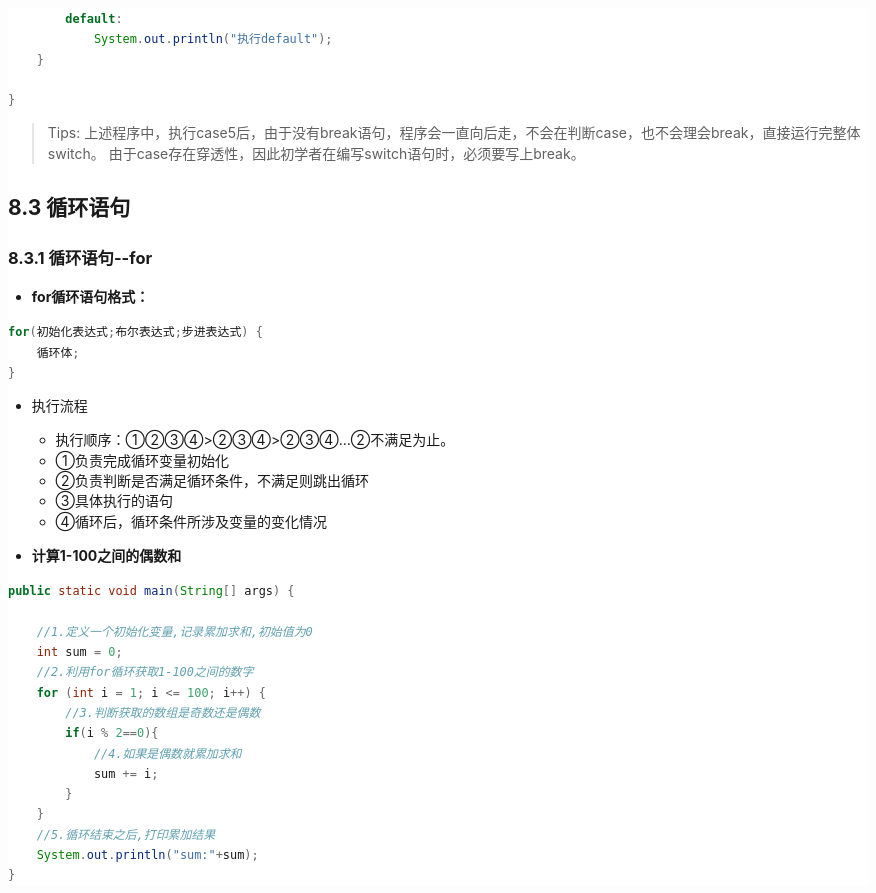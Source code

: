 ```java
        default:
            System.out.println("执行default");
    }

}
```

> Tips:
> 上述程序中，执行case5后，由于没有break语句，程序会一直向后走，不会在判断case，也不会理会break，直接运行完整体switch。
由于case存在穿透性，因此初学者在编写switch语句时，必须要写上break。

## 8.3 循环语句

### 8.3.1 循环语句--for

* **for循环语句格式：**

```java
for(初始化表达式;布尔表达式;步进表达式) {
    循环体;
}
```

* 执行流程
  * 执行顺序：①②③④>②③④>②③④…②不满足为止。
  * ①负责完成循环变量初始化
  * ②负责判断是否满足循环条件，不满足则跳出循环
  * ③具体执行的语句
  * ④循环后，循环条件所涉及变量的变化情况

* **计算1-100之间的偶数和**

```java
public static void main(String[] args) {

    //1.定义一个初始化变量,记录累加求和,初始值为0
    int sum = 0;
    //2.利用for循环获取1‐100之间的数字
    for (int i = 1; i <= 100; i++) {
        //3.判断获取的数组是奇数还是偶数
        if(i % 2==0){
            //4.如果是偶数就累加求和
            sum += i;
        }
    }
    //5.循环结束之后,打印累加结果
    System.out.println("sum:"+sum);
}
```

